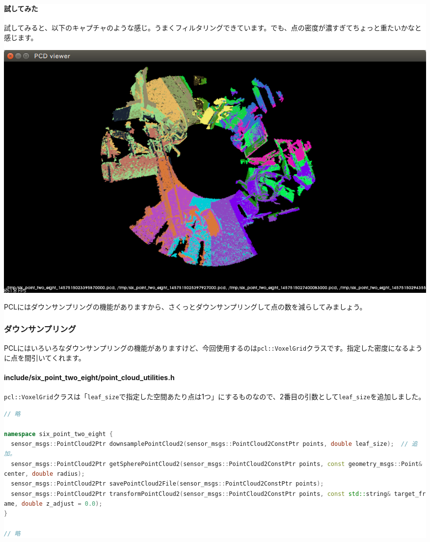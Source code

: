 #### 試してみた

試してみると、以下のキャプチャのような感じ。うまくフィルタリングできています。でも、点の密度が濃すぎてちょっと重たいかなと感じます。

![make_world_models（その3）](images/make_world_models_3.png)

PCLにはダウンサンプリングの機能がありますから、さくっとダウンサンプリングして点の数を減らしてみましょう。

### ダウンサンプリング

PCLにはいろいろなダウンサンプリングの機能がありますけど、今回使用するのは`pcl::VoxelGrid`クラスです。指定した密度になるように点を間引いてくれます。

#### include/six\_point\_two\_eight/point\_cloud\_utilities.h

`pcl::VoxelGrid`クラスは「`leaf_size`で指定した空間あたり点は1つ」にするものなので、2番目の引数として`leaf_size`を追加しました。

```cpp
// 略

namespace six_point_two_eight {
  sensor_msgs::PointCloud2Ptr downsamplePointCloud2(sensor_msgs::PointCloud2ConstPtr points, double leaf_size);  // 追加。
  sensor_msgs::PointCloud2Ptr getSpherePointCloud2(sensor_msgs::PointCloud2ConstPtr points, const geometry_msgs::Point& center, double radius);
  sensor_msgs::PointCloud2Ptr savePointCloud2File(sensor_msgs::PointCloud2ConstPtr points);
  sensor_msgs::PointCloud2Ptr transformPointCloud2(sensor_msgs::PointCloud2ConstPtr points, const std::string& target_frame, double z_adjust = 0.0);
}

// 略
```
